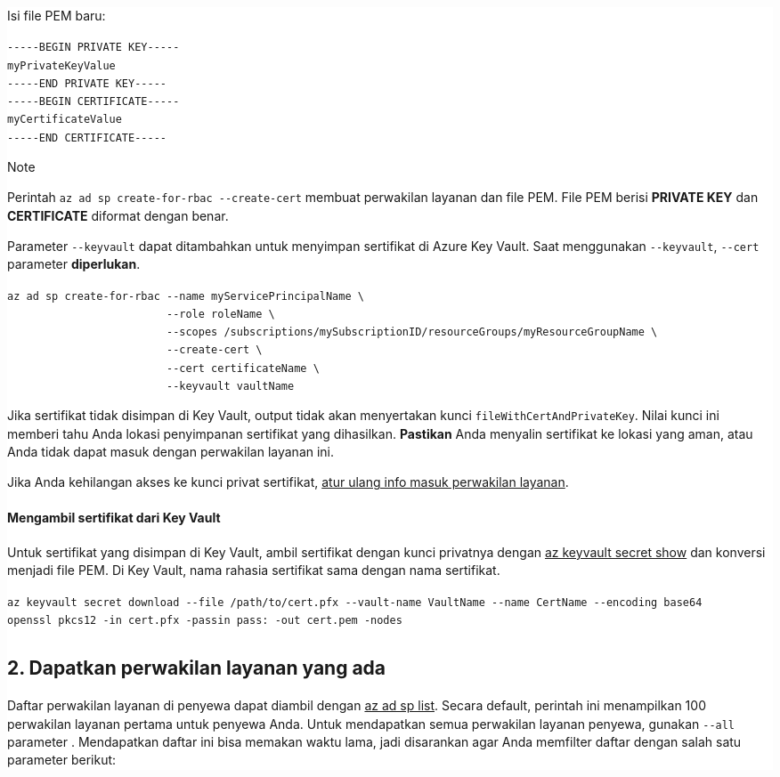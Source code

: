 Isi file PEM baru:
```
-----BEGIN PRIVATE KEY-----
myPrivateKeyValue
-----END PRIVATE KEY-----
-----BEGIN CERTIFICATE-----
myCertificateValue
-----END CERTIFICATE-----
```

> [!NOTE]
> Perintah `az ad sp create-for-rbac --create-cert` membuat perwakilan layanan dan file PEM. File PEM berisi **PRIVATE KEY** dan **CERTIFICATE** diformat dengan benar.

Parameter `--keyvault` dapat ditambahkan untuk menyimpan sertifikat di Azure Key Vault. Saat menggunakan `--keyvault`, `--cert` parameter __diperlukan__.

```azurecli-interactive
az ad sp create-for-rbac --name myServicePrincipalName \
                         --role roleName \
                         --scopes /subscriptions/mySubscriptionID/resourceGroups/myResourceGroupName \
                         --create-cert \
                         --cert certificateName \
                         --keyvault vaultName
```

Jika sertifikat tidak disimpan di Key Vault, output tidak akan menyertakan kunci `fileWithCertAndPrivateKey`. Nilai kunci ini memberi tahu Anda lokasi penyimpanan sertifikat yang dihasilkan.
__Pastikan__ Anda menyalin sertifikat ke lokasi yang aman, atau Anda tidak dapat masuk dengan perwakilan layanan ini.

Jika Anda kehilangan akses ke kunci privat sertifikat, [atur ulang info masuk perwakilan layanan](#6-reset-credentials).

#### <a name="retrieve-certificate-from-key-vault"></a>Mengambil sertifikat dari Key Vault

Untuk sertifikat yang disimpan di Key Vault, ambil sertifikat dengan kunci privatnya dengan [az keyvault secret show](/cli/azure/keyvault/secret#az-keyvault-secret-show) dan konversi menjadi file PEM. Di Key Vault, nama rahasia sertifikat sama dengan nama sertifikat.

```azurecli-interactive
az keyvault secret download --file /path/to/cert.pfx --vault-name VaultName --name CertName --encoding base64
openssl pkcs12 -in cert.pfx -passin pass: -out cert.pem -nodes
```

## <a name="2-get-an-existing-service-principal"></a>2. Dapatkan perwakilan layanan yang ada

Daftar perwakilan layanan di penyewa dapat diambil dengan [az ad sp list](/cli/azure/ad/sp#az-ad-sp-list). Secara default, perintah ini menampilkan 100 perwakilan layanan pertama untuk penyewa Anda. Untuk mendapatkan semua perwakilan layanan penyewa, gunakan `--all` parameter . Mendapatkan daftar ini bisa memakan waktu lama, jadi disarankan agar Anda memfilter daftar dengan salah satu parameter berikut:

